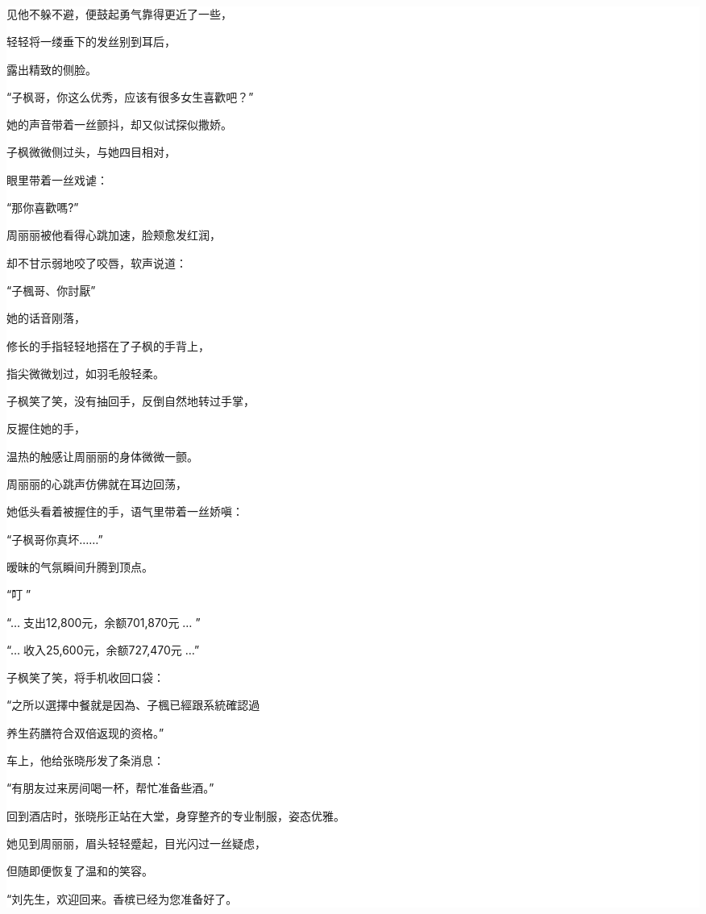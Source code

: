 见他不躲不避，便鼓起勇气靠得更近了一些，

轻轻将一缕垂下的发丝别到耳后，

露出精致的侧脸。

“子枫哥，你这么优秀，应该有很多女生喜歡吧？”

她的声音带着一丝颤抖，却又似试探似撒娇。

子枫微微侧过头，与她四目相对，

眼里带着一丝戏谑：

“那你喜歡嗎?”

周丽丽被他看得心跳加速，脸颊愈发红润，

却不甘示弱地咬了咬唇，软声说道：

“子楓哥、你討厭”

她的话音刚落，

修长的手指轻轻地搭在了子枫的手背上，

指尖微微划过，如羽毛般轻柔。

子枫笑了笑，没有抽回手，反倒自然地转过手掌，

反握住她的手，

温热的触感让周丽丽的身体微微一颤。

周丽丽的心跳声仿佛就在耳边回荡，

她低头看着被握住的手，语气里带着一丝娇嗔：

“子枫哥你真坏……”

暧昧的气氛瞬间升腾到顶点。

“叮 ”

“… 支出12,800元，余额701,870元 … ”

“… 收入25,600元，余额727,470元 …”

子枫笑了笑，将手机收回口袋：

“之所以選擇中餐就是因為、子楓已經跟系統確認過

养生药膳符合双倍返现的资格。”

车上，他给张晓彤发了条消息：

“有朋友过来房间喝一杯，帮忙准备些酒。”

回到酒店时，张晓彤正站在大堂，身穿整齐的专业制服，姿态优雅。

她见到周丽丽，眉头轻轻蹙起，目光闪过一丝疑虑，

但随即便恢复了温和的笑容。

“刘先生，欢迎回来。香槟已经为您准备好了。

